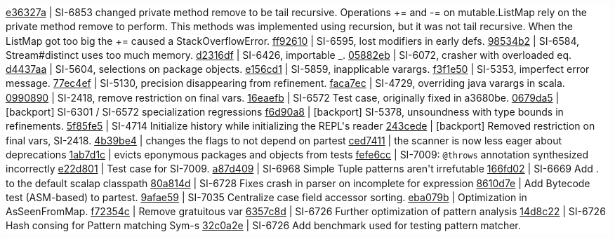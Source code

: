 [e36327a](https://github.com/scala/scala/commit/e36327a) | <notextile>SI-6853 changed private method remove to be tail recursive. Operations += and -= on mutable.ListMap rely on the private method remove to perform. This methods was implemented using recursion, but it was not tail recursive. When the ListMap got too big the += caused a StackOverflowError.</notextile>
[ff92610](https://github.com/scala/scala/commit/ff92610) | <notextile>SI-6595, lost modifiers in early defs.</notextile>
[98534b2](https://github.com/scala/scala/commit/98534b2) | <notextile>SI-6584, Stream#distinct uses too much memory.</notextile>
[d2316df](https://github.com/scala/scala/commit/d2316df) | <notextile>SI-6426, importable _.</notextile>
[05882eb](https://github.com/scala/scala/commit/05882eb) | <notextile>SI-6072, crasher with overloaded eq.</notextile>
[d4437aa](https://github.com/scala/scala/commit/d4437aa) | <notextile>SI-5604, selections on package objects.</notextile>
[e156cd1](https://github.com/scala/scala/commit/e156cd1) | <notextile>SI-5859, inapplicable varargs.</notextile>
[f3f1e50](https://github.com/scala/scala/commit/f3f1e50) | <notextile>SI-5353, imperfect error message.</notextile>
[77ec4ef](https://github.com/scala/scala/commit/77ec4ef) | <notextile>SI-5130, precision disappearing from refinement.</notextile>
[faca7ec](https://github.com/scala/scala/commit/faca7ec) | <notextile>SI-4729, overriding java varargs in scala.</notextile>
[0990890](https://github.com/scala/scala/commit/0990890) | <notextile>SI-2418, remove restriction on final vars.</notextile>
[16eaefb](https://github.com/scala/scala/commit/16eaefb) | <notextile>SI-6572 Test case, originally fixed in a3680be.</notextile>
[0679da5](https://github.com/scala/scala/commit/0679da5) | <notextile>[backport] SI-6301 / SI-6572 specialization regressions</notextile>
[f6d90a8](https://github.com/scala/scala/commit/f6d90a8) | <notextile>[backport] SI-5378, unsoundness with type bounds in refinements.</notextile>
[5f85fe5](https://github.com/scala/scala/commit/5f85fe5) | <notextile>SI-4714 Initialize history while initializing the REPL's reader</notextile>
[243cede](https://github.com/scala/scala/commit/243cede) | <notextile>[backport] Removed restriction on final vars, SI-2418.</notextile>
[4b39be4](https://github.com/scala/scala/commit/4b39be4) | <notextile>changes the flags to not depend on partest</notextile>
[ced7411](https://github.com/scala/scala/commit/ced7411) | <notextile>the scanner is now less eager about deprecations</notextile>
[1ab7d1c](https://github.com/scala/scala/commit/1ab7d1c) | <notextile>evicts eponymous packages and objects from tests</notextile>
[fefe6cc](https://github.com/scala/scala/commit/fefe6cc) | <notextile>SI-7009: `@throws` annotation synthesized incorrectly</notextile>
[e22d801](https://github.com/scala/scala/commit/e22d801) | <notextile>Test case for SI-7009.</notextile>
[a87d409](https://github.com/scala/scala/commit/a87d409) | <notextile>SI-6968 Simple Tuple patterns aren't irrefutable</notextile>
[166fd02](https://github.com/scala/scala/commit/166fd02) | <notextile>SI-6669 Add . to the default scalap classpath</notextile>
[80a814d](https://github.com/scala/scala/commit/80a814d) | <notextile>SI-6728 Fixes crash in parser on incomplete for expression</notextile>
[8610d7e](https://github.com/scala/scala/commit/8610d7e) | <notextile>Add Bytecode test (ASM-based) to partest.</notextile>
[9afae59](https://github.com/scala/scala/commit/9afae59) | <notextile>SI-7035 Centralize case field accessor sorting.</notextile>
[eba079b](https://github.com/scala/scala/commit/eba079b) | <notextile>Optimization in AsSeenFromMap.</notextile>
[f72354c](https://github.com/scala/scala/commit/f72354c) | <notextile>Remove gratuitous var</notextile>
[6357c8d](https://github.com/scala/scala/commit/6357c8d) | <notextile>SI-6726 Further optimization of pattern analysis</notextile>
[14d8c22](https://github.com/scala/scala/commit/14d8c22) | <notextile>SI-6726 Hash consing for Pattern matching Sym-s</notextile>
[32c0a2e](https://github.com/scala/scala/commit/32c0a2e) | <notextile>SI-6726 Add benchmark used for testing pattern matcher.</notextile>